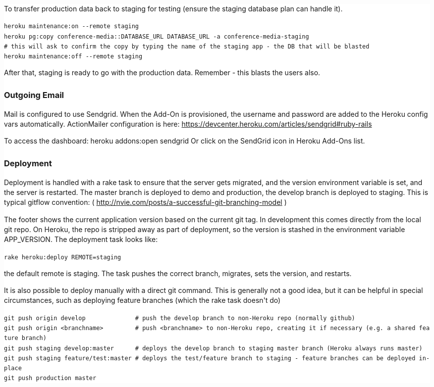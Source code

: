 To transfer production data back to staging for testing (ensure the staging database plan can handle it).

    heroku maintenance:on --remote staging
    heroku pg:copy conference-media::DATABASE_URL DATABASE_URL -a conference-media-staging
    # this will ask to confirm the copy by typing the name of the staging app - the DB that will be blasted
    heroku maintenance:off --remote staging

After that, staging is ready to go with the production data. Remember - this blasts the users also.

### Outgoing Email

Mail is configured to use Sendgrid. When the Add-On is provisioned, the username and password are added to the Heroku
config vars automatically. ActionMailer configuration is here: https://devcenter.heroku.com/articles/sendgrid#ruby-rails

To access the dashboard:  heroku addons:open sendgrid  Or click on the SendGrid icon in Heroku Add-Ons list.

### Deployment

Deployment is handled with a rake task to ensure that the server gets migrated, and the version environment variable is
set, and the server is restarted. The master branch is deployed to demo and production, the develop branch is deployed
to staging. This is typical gitflow convention:  ( http://nvie.com/posts/a-successful-git-branching-model )

The footer shows the current application version based on the current git tag. In development this comes directly from
the local git repo. On Heroku, the repo is stripped away as part of deployment, so the version is stashed in the
environment variable APP_VERSION. The deployment task looks like:

    rake heroku:deploy REMOTE=staging

the default remote is staging. The task pushes the correct branch, migrates, sets the version, and restarts.

It is also possible to deploy manually with a direct git command. This is generally not a good idea, but it can be
helpful in special circumstances, such as deploying feature branches (which the rake task doesn't do)

    git push origin develop              # push the develop branch to non-Heroku repo (normally github)
    git push origin <branchname>         # push <branchname> to non-Heroku repo, creating it if necessary (e.g. a shared feature branch)
    git push staging develop:master      # deploys the develop branch to staging master branch (Heroku always runs master)
    git push staging feature/test:master # deploys the test/feature branch to staging - feature branches can be deployed in-place
    git push production master
